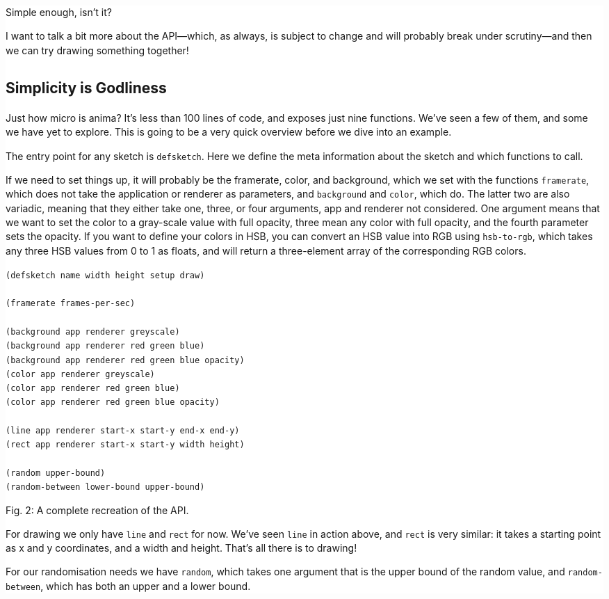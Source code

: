 Simple enough, isn’t it?

I want to talk a bit more about the API—which, as always, is subject to change
and will probably break under scrutiny—and then we can try drawing something
together!

## Simplicity is Godliness

Just how micro is anima? It’s less than 100 lines of code, and exposes just
nine functions. We’ve seen a few of them, and some we have yet to explore. This
is going to be a very quick overview before we dive into an example.

The entry point for any sketch is `defsketch`. Here we define the meta
information about the sketch and which functions to call.

If we need to set things up, it will probably be the framerate, color, and
background, which we set with the functions `framerate`, which does not take
the application or renderer as parameters, and `background` and `color`, which
do. The latter two are also variadic, meaning that they either take one, three,
or four arguments, app and renderer not considered. One argument means that we
want to set the color to a gray-scale value with full opacity, three mean any
color with full opacity, and the fourth parameter sets the opacity. If you want
to define your colors in HSB, you can convert an HSB value into RGB using
`hsb-to-rgb`, which takes any three HSB values from 0 to 1 as floats, and will
return a three-element array of the corresponding RGB colors.

```
(defsketch name width height setup draw)

(framerate frames-per-sec)

(background app renderer greyscale)
(background app renderer red green blue)
(background app renderer red green blue opacity)
(color app renderer greyscale)
(color app renderer red green blue)
(color app renderer red green blue opacity)

(line app renderer start-x start-y end-x end-y)
(rect app renderer start-x start-y width height)

(random upper-bound)
(random-between lower-bound upper-bound)
```
<div class="figure-label">Fig. 2: A complete recreation of the API.</div>

For drawing we only have `line` and `rect` for now. We’ve seen `line` in action
above, and `rect` is very similar: it takes a starting point as x and y
coordinates, and a width and height. That’s all there is to drawing!

For our randomisation needs we have `random`, which takes one argument that
is the upper bound of the random value, and `random-between`, which has both
an upper and a lower bound.
